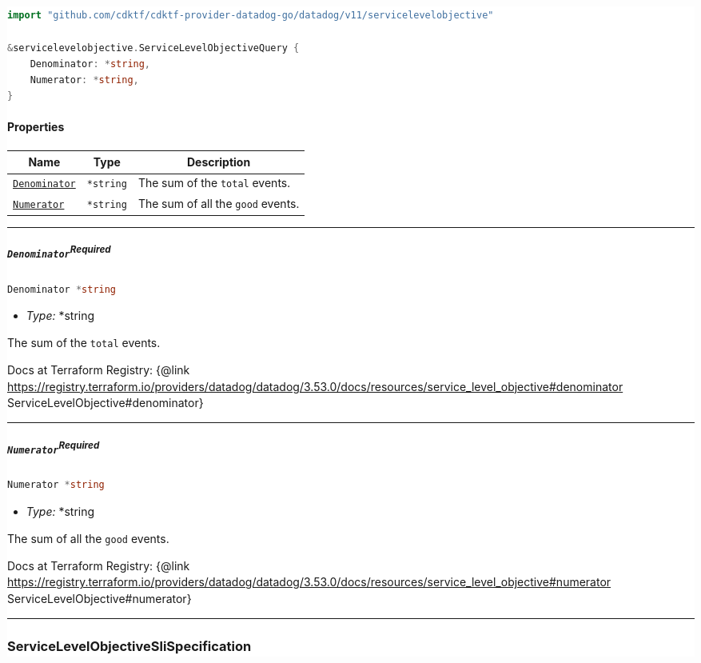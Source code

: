 ```go
import "github.com/cdktf/cdktf-provider-datadog-go/datadog/v11/servicelevelobjective"

&servicelevelobjective.ServiceLevelObjectiveQuery {
	Denominator: *string,
	Numerator: *string,
}
```

#### Properties <a name="Properties" id="Properties"></a>

| **Name** | **Type** | **Description** |
| --- | --- | --- |
| <code><a href="#@cdktf/provider-datadog.serviceLevelObjective.ServiceLevelObjectiveQuery.property.denominator">Denominator</a></code> | <code>*string</code> | The sum of the `total` events. |
| <code><a href="#@cdktf/provider-datadog.serviceLevelObjective.ServiceLevelObjectiveQuery.property.numerator">Numerator</a></code> | <code>*string</code> | The sum of all the `good` events. |

---

##### `Denominator`<sup>Required</sup> <a name="Denominator" id="@cdktf/provider-datadog.serviceLevelObjective.ServiceLevelObjectiveQuery.property.denominator"></a>

```go
Denominator *string
```

- *Type:* *string

The sum of the `total` events.

Docs at Terraform Registry: {@link https://registry.terraform.io/providers/datadog/datadog/3.53.0/docs/resources/service_level_objective#denominator ServiceLevelObjective#denominator}

---

##### `Numerator`<sup>Required</sup> <a name="Numerator" id="@cdktf/provider-datadog.serviceLevelObjective.ServiceLevelObjectiveQuery.property.numerator"></a>

```go
Numerator *string
```

- *Type:* *string

The sum of all the `good` events.

Docs at Terraform Registry: {@link https://registry.terraform.io/providers/datadog/datadog/3.53.0/docs/resources/service_level_objective#numerator ServiceLevelObjective#numerator}

---

### ServiceLevelObjectiveSliSpecification <a name="ServiceLevelObjectiveSliSpecification" id="@cdktf/provider-datadog.serviceLevelObjective.ServiceLevelObjectiveSliSpecification"></a>
